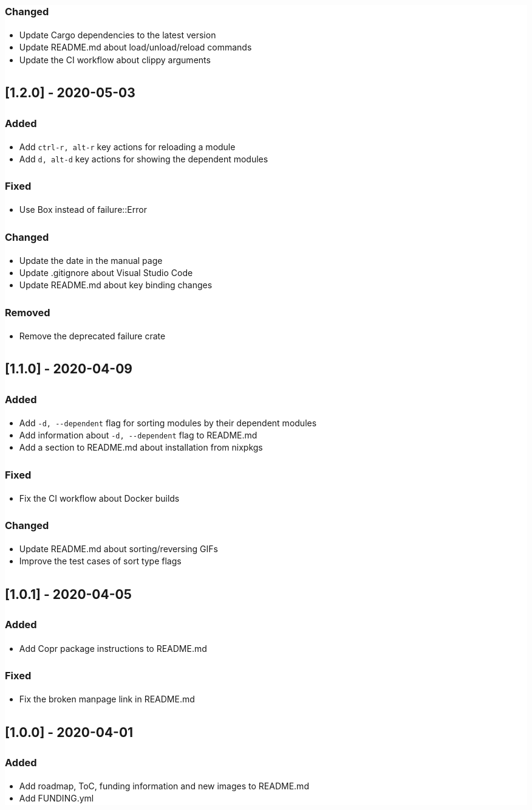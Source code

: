 ### Changed
- Update Cargo dependencies to the latest version
- Update README.md about load/unload/reload commands
- Update the CI workflow about clippy arguments

## [1.2.0] - 2020-05-03
### Added
- Add `ctrl-r, alt-r` key actions for reloading a module
- Add `d, alt-d` key actions for showing the dependent modules

### Fixed
- Use Box<dyn std::error::Error> instead of failure::Error

### Changed
- Update the date in the manual page
- Update .gitignore about Visual Studio Code
- Update README.md about key binding changes

### Removed
- Remove the deprecated failure crate

## [1.1.0] - 2020-04-09
### Added
- Add `-d, --dependent` flag for sorting modules by their dependent modules
- Add information about `-d, --dependent` flag to README.md
- Add a section to README.md about installation from nixpkgs

### Fixed
- Fix the CI workflow about Docker builds

### Changed
- Update README.md about sorting/reversing GIFs
- Improve the test cases of sort type flags

## [1.0.1] - 2020-04-05
### Added
- Add Copr package instructions to README.md

### Fixed
- Fix the broken manpage link in README.md

## [1.0.0] - 2020-04-01
### Added
- Add roadmap, ToC, funding information and new images to README.md
- Add FUNDING.yml


[1.7.0]: https://github.com/orhun/kmon/compare/v1.6.5..1.7.0